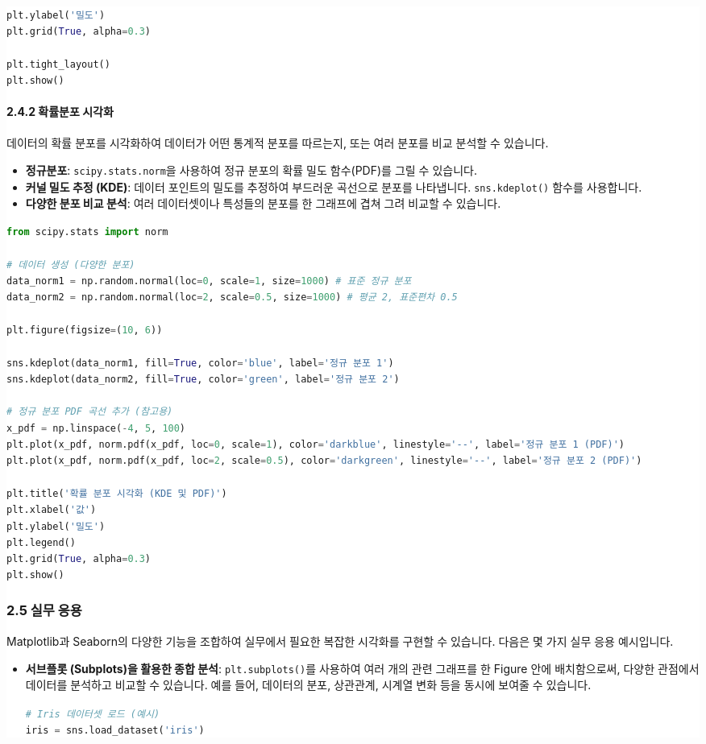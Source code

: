 ```python
plt.ylabel('밀도')
plt.grid(True, alpha=0.3)

plt.tight_layout()
plt.show()
```

#### 2.4.2 확률분포 시각화

데이터의 확률 분포를 시각화하여 데이터가 어떤 통계적 분포를 따르는지, 또는 여러 분포를 비교 분석할 수 있습니다.

-   **정규분포**: `scipy.stats.norm`을 사용하여 정규 분포의 확률 밀도 함수(PDF)를 그릴 수 있습니다.
-   **커널 밀도 추정 (KDE)**: 데이터 포인트의 밀도를 추정하여 부드러운 곡선으로 분포를 나타냅니다. `sns.kdeplot()` 함수를 사용합니다.
-   **다양한 분포 비교 분석**: 여러 데이터셋이나 특성들의 분포를 한 그래프에 겹쳐 그려 비교할 수 있습니다.

```python
from scipy.stats import norm

# 데이터 생성 (다양한 분포)
data_norm1 = np.random.normal(loc=0, scale=1, size=1000) # 표준 정규 분포
data_norm2 = np.random.normal(loc=2, scale=0.5, size=1000) # 평균 2, 표준편차 0.5

plt.figure(figsize=(10, 6))

sns.kdeplot(data_norm1, fill=True, color='blue', label='정규 분포 1')
sns.kdeplot(data_norm2, fill=True, color='green', label='정규 분포 2')

# 정규 분포 PDF 곡선 추가 (참고용)
x_pdf = np.linspace(-4, 5, 100)
plt.plot(x_pdf, norm.pdf(x_pdf, loc=0, scale=1), color='darkblue', linestyle='--', label='정규 분포 1 (PDF)')
plt.plot(x_pdf, norm.pdf(x_pdf, loc=2, scale=0.5), color='darkgreen', linestyle='--', label='정규 분포 2 (PDF)')

plt.title('확률 분포 시각화 (KDE 및 PDF)')
plt.xlabel('값')
plt.ylabel('밀도')
plt.legend()
plt.grid(True, alpha=0.3)
plt.show()
```

### 2.5 실무 응용

Matplotlib과 Seaborn의 다양한 기능을 조합하여 실무에서 필요한 복잡한 시각화를 구현할 수 있습니다. 다음은 몇 가지 실무 응용 예시입니다.

-   **서브플롯 (Subplots)을 활용한 종합 분석**: `plt.subplots()`를 사용하여 여러 개의 관련 그래프를 한 Figure 안에 배치함으로써, 다양한 관점에서 데이터를 분석하고 비교할 수 있습니다. 예를 들어, 데이터의 분포, 상관관계, 시계열 변화 등을 동시에 보여줄 수 있습니다.

    ```python
    # Iris 데이터셋 로드 (예시)
    iris = sns.load_dataset('iris')
